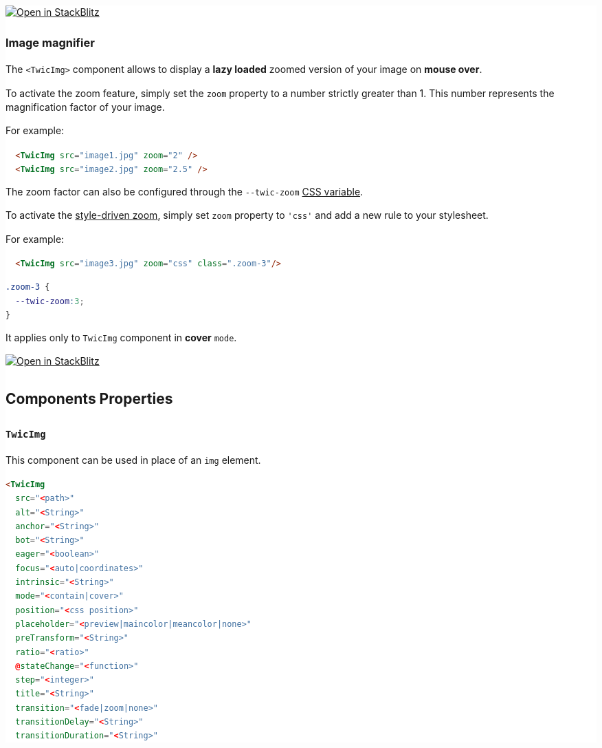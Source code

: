 [![Open in StackBlitz](https://developer.stackblitz.com/img/open_in_stackblitz.svg)](https://stackblitz.com/github/TwicPics/components-demo-nuxt2?file=pages/state.vue&initialpath=state)


### Image magnifier

The `<TwicImg>` component allows to display a __lazy loaded__ zoomed version of your image on __mouse over__.

To activate the zoom feature, simply set the `zoom` property to a number strictly greater than 1. This number represents the magnification factor of your image.

For example: 

```html
  <TwicImg src="image1.jpg" zoom="2" />
  <TwicImg src="image2.jpg" zoom="2.5" />
```

The zoom factor can also be configured through the `--twic-zoom` [CSS variable](#css-variables).

To activate the [style-driven zoom](#style-driven-approach), simply set `zoom` property to `'css'` and add a new rule to your stylesheet. 

For example: 

```html
  <TwicImg src="image3.jpg" zoom="css" class=".zoom-3"/>
```

```css
.zoom-3 {
  --twic-zoom:3;
}
```

It applies only to `TwicImg` component in __cover__ `mode`.


[![Open in StackBlitz](https://developer.stackblitz.com/img/open_in_stackblitz.svg)](https://stackblitz.com/github/TwicPics/components-demo-nuxt2?file=pages/zoom.vue&initialpath=zoom)

<div id='components-props'/>

## Components Properties
<div id='twic-img'/>

### `TwicImg`

This component can be used in place of an `img` element.

```html
<TwicImg
  src="<path>"
  alt="<String>"
  anchor="<String>"
  bot="<String>"
  eager="<boolean>"
  focus="<auto|coordinates>"
  intrinsic="<String>"
  mode="<contain|cover>"
  position="<css position>"
  placeholder="<preview|maincolor|meancolor|none>"
  preTransform="<String>"
  ratio="<ratio>"
  @stateChange="<function>"
  step="<integer>"
  title="<String>"
  transition="<fade|zoom|none>"
  transitionDelay="<String>"
  transitionDuration="<String>"
```